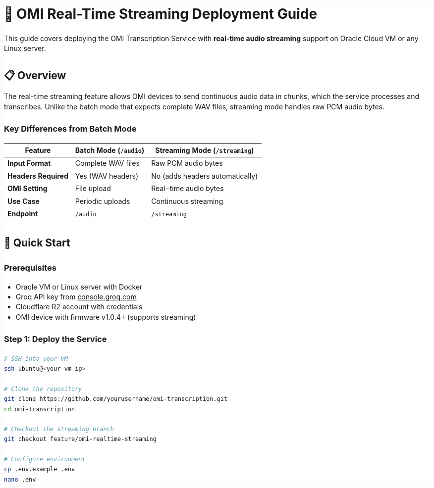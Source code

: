 # 🎤 OMI Real-Time Streaming Deployment Guide

This guide covers deploying the OMI Transcription Service with **real-time audio streaming** support on Oracle Cloud VM or any Linux server.

## 📋 Overview

The real-time streaming feature allows OMI devices to send continuous audio data in chunks, which the service processes and transcribes. Unlike the batch mode that expects complete WAV files, streaming mode handles raw PCM audio bytes.

### Key Differences from Batch Mode

| Feature | Batch Mode (`/audio`) | Streaming Mode (`/streaming`) |
|---------|----------------------|------------------------------|
| **Input Format** | Complete WAV files | Raw PCM audio bytes |
| **Headers Required** | Yes (WAV headers) | No (adds headers automatically) |
| **OMI Setting** | File upload | Real-time audio bytes |
| **Use Case** | Periodic uploads | Continuous streaming |
| **Endpoint** | `/audio` | `/streaming` |

## 🚀 Quick Start

### Prerequisites

- Oracle VM or Linux server with Docker
- Groq API key from [console.groq.com](https://console.groq.com)
- Cloudflare R2 account with credentials
- OMI device with firmware v1.0.4+ (supports streaming)

### Step 1: Deploy the Service

```bash
# SSH into your VM
ssh ubuntu@<your-vm-ip>

# Clone the repository
git clone https://github.com/yourusername/omi-transcription.git
cd omi-transcription

# Checkout the streaming branch
git checkout feature/omi-realtime-streaming

# Configure environment
cp .env.example .env
nano .env
```
